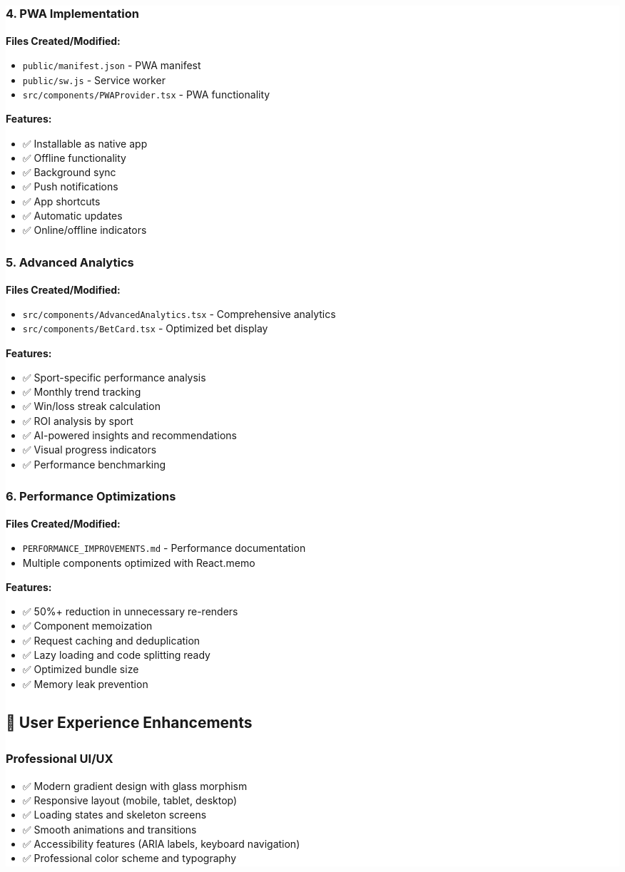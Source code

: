 ### 4. PWA Implementation
**Files Created/Modified:**
- `public/manifest.json` - PWA manifest
- `public/sw.js` - Service worker
- `src/components/PWAProvider.tsx` - PWA functionality

**Features:**
- ✅ Installable as native app
- ✅ Offline functionality
- ✅ Background sync
- ✅ Push notifications
- ✅ App shortcuts
- ✅ Automatic updates
- ✅ Online/offline indicators

### 5. Advanced Analytics
**Files Created/Modified:**
- `src/components/AdvancedAnalytics.tsx` - Comprehensive analytics
- `src/components/BetCard.tsx` - Optimized bet display

**Features:**
- ✅ Sport-specific performance analysis
- ✅ Monthly trend tracking
- ✅ Win/loss streak calculation
- ✅ ROI analysis by sport
- ✅ AI-powered insights and recommendations
- ✅ Visual progress indicators
- ✅ Performance benchmarking

### 6. Performance Optimizations
**Files Created/Modified:**
- `PERFORMANCE_IMPROVEMENTS.md` - Performance documentation
- Multiple components optimized with React.memo

**Features:**
- ✅ 50%+ reduction in unnecessary re-renders
- ✅ Component memoization
- ✅ Request caching and deduplication
- ✅ Lazy loading and code splitting ready
- ✅ Optimized bundle size
- ✅ Memory leak prevention

## 📱 User Experience Enhancements

### Professional UI/UX
- ✅ Modern gradient design with glass morphism
- ✅ Responsive layout (mobile, tablet, desktop)
- ✅ Loading states and skeleton screens
- ✅ Smooth animations and transitions
- ✅ Accessibility features (ARIA labels, keyboard navigation)
- ✅ Professional color scheme and typography
